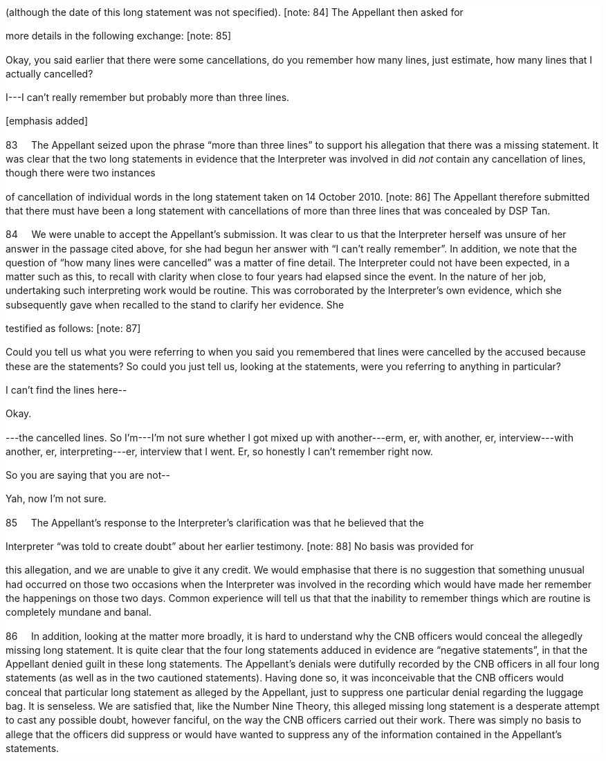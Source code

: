 (although the date of this long statement was not specified). [note: 84] The Appellant then asked for 

more details in the following exchange: [note: 85] 

 Okay, you said earlier that there were some cancellations, do you remember how many lines, just estimate, how many lines that I actually cancelled? 

 I---I can’t really remember but probably more than three lines. 

 [emphasis added] 

83     The Appellant seized upon the phrase “more than three lines” to support his allegation that there was a missing statement. It was clear that the two long statements in evidence that the Interpreter was involved in did _not_ contain any cancellation of lines, though there were two instances 

of cancellation of individual words in the long statement taken on 14 October 2010. [note: 86] The Appellant therefore submitted that there must have been a long statement with cancellations of more than three lines that was concealed by DSP Tan. 

84     We were unable to accept the Appellant’s submission. It was clear to us that the Interpreter herself was unsure of her answer in the passage cited above, for she had begun her answer with “I can’t really remember”. In addition, we note that the question of “how many lines were cancelled” was a matter of fine detail. The Interpreter could not have been expected, in a matter such as this, to recall with clarity when close to four years had elapsed since the event. In the nature of her job, undertaking such interpreting work would be routine. This was corroborated by the Interpreter’s own evidence, which she subsequently gave when recalled to the stand to clarify her evidence. She 

testified as follows: [note: 87] 

 Could you tell us what you were referring to when you said you remembered that lines were cancelled by the accused because these are the statements? So could you just tell us, looking at the statements, were you referring to anything in particular? 

 I can’t find the lines here--

 Okay. 

 ---the cancelled lines. So I’m---I’m not sure whether I got mixed up with another---erm, er, with another, er, interview---with another, er, interpreting---er, interview that I went. Er, so honestly I can’t remember right now. 

 So you are saying that you are not--

 Yah, now I’m not sure. 

85     The Appellant’s response to the Interpreter’s clarification was that he believed that the 

Interpreter “was told to create doubt” about her earlier testimony. [note: 88] No basis was provided for 


this allegation, and we are unable to give it any credit. We would emphasise that there is no suggestion that something unusual had occurred on those two occasions when the Interpreter was involved in the recording which would have made her remember the happenings on those two days. Common experience will tell us that that the inability to remember things which are routine is completely mundane and banal. 

86     In addition, looking at the matter more broadly, it is hard to understand why the CNB officers would conceal the allegedly missing long statement. It is quite clear that the four long statements adduced in evidence are “negative statements”, in that the Appellant denied guilt in these long statements. The Appellant’s denials were dutifully recorded by the CNB officers in all four long statements (as well as in the two cautioned statements). Having done so, it was inconceivable that the CNB officers would conceal that particular long statement as alleged by the Appellant, just to suppress one particular denial regarding the luggage bag. It is senseless. We are satisfied that, like the Number Nine Theory, this alleged missing long statement is a desperate attempt to cast any possible doubt, however fanciful, on the way the CNB officers carried out their work. There was simply no basis to allege that the officers did suppress or would have wanted to suppress any of the information contained in the Appellant’s statements. 
